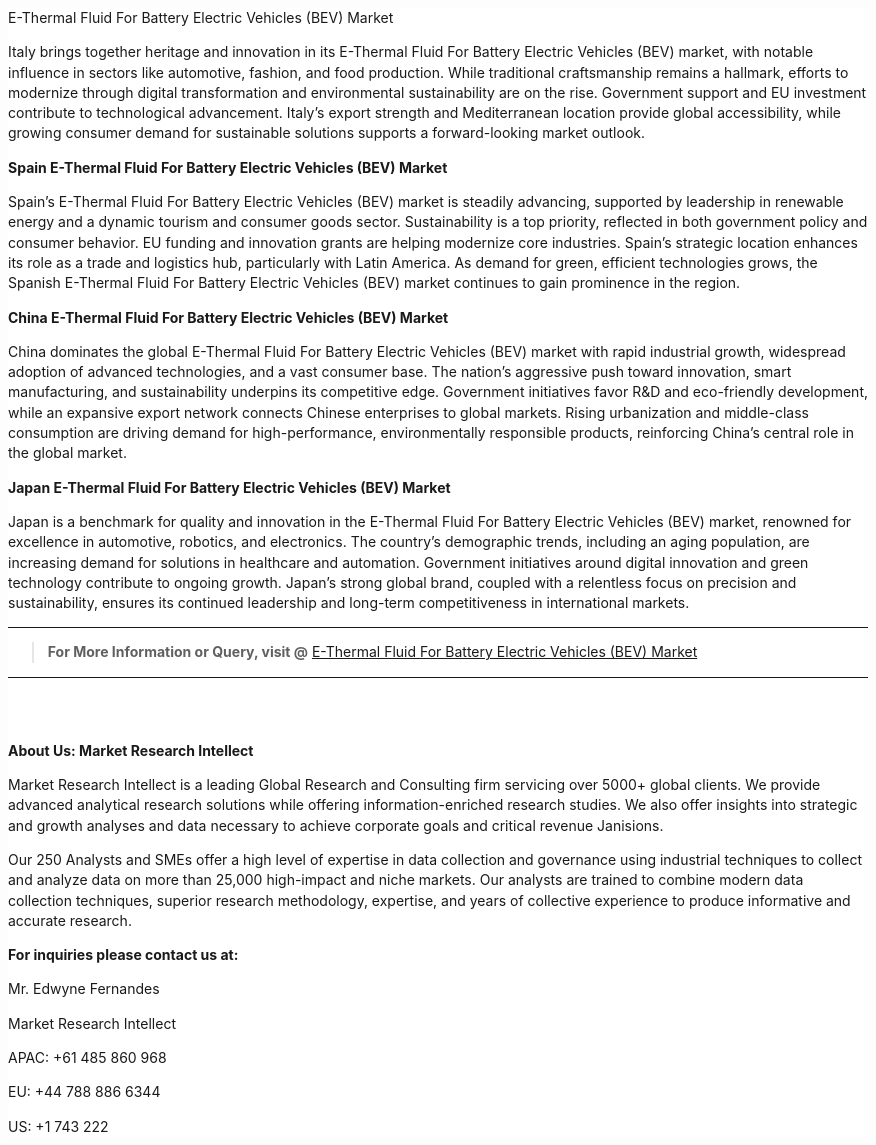 E-Thermal Fluid For Battery Electric Vehicles (BEV) Market</strong></p><p class="" data-start="3840" data-end="4422">Italy brings together heritage and innovation in its E-Thermal Fluid For Battery Electric Vehicles (BEV) market, with notable influence in sectors like automotive, fashion, and food production. While traditional craftsmanship remains a hallmark, efforts to modernize through digital transformation and environmental sustainability are on the rise. Government support and EU investment contribute to technological advancement. Italy&rsquo;s export strength and Mediterranean location provide global accessibility, while growing consumer demand for sustainable solutions supports a forward-looking market outlook.</p><p class="" data-start="4424" data-end="4975"><strong data-start="4424" data-end="4445">Spain E-Thermal Fluid For Battery Electric Vehicles (BEV) Market</strong></p><p class="" data-start="4424" data-end="4975">Spain&rsquo;s E-Thermal Fluid For Battery Electric Vehicles (BEV) market is steadily advancing, supported by leadership in renewable energy and a dynamic tourism and consumer goods sector. Sustainability is a top priority, reflected in both government policy and consumer behavior. EU funding and innovation grants are helping modernize core industries. Spain&rsquo;s strategic location enhances its role as a trade and logistics hub, particularly with Latin America. As demand for green, efficient technologies grows, the Spanish E-Thermal Fluid For Battery Electric Vehicles (BEV) market continues to gain prominence in the region.</p><p class="" data-start="4977" data-end="5589"><strong data-start="4977" data-end="4998">China E-Thermal Fluid For Battery Electric Vehicles (BEV) Market</strong></p><p class="" data-start="4977" data-end="5589">China dominates the global E-Thermal Fluid For Battery Electric Vehicles (BEV) market with rapid industrial growth, widespread adoption of advanced technologies, and a vast consumer base. The nation&rsquo;s aggressive push toward innovation, smart manufacturing, and sustainability underpins its competitive edge. Government initiatives favor R&amp;D and eco-friendly development, while an expansive export network connects Chinese enterprises to global markets. Rising urbanization and middle-class consumption are driving demand for high-performance, environmentally responsible products, reinforcing China&rsquo;s central role in the global market.</p><p class="" data-start="5591" data-end="6162"><strong data-start="5591" data-end="5612">Japan E-Thermal Fluid For Battery Electric Vehicles (BEV) Market</strong></p><p class="" data-start="5591" data-end="6162">Japan is a benchmark for quality and innovation in the E-Thermal Fluid For Battery Electric Vehicles (BEV) market, renowned for excellence in automotive, robotics, and electronics. The country&rsquo;s demographic trends, including an aging population, are increasing demand for solutions in healthcare and automation. Government initiatives around digital innovation and green technology contribute to ongoing growth. Japan&rsquo;s strong global brand, coupled with a relentless focus on precision and sustainability, ensures its continued leadership and long-term competitiveness in international markets.</p><hr /><blockquote><p><span class="font-[700]"><strong>For More Information or Query, visit&nbsp;@</strong>&nbsp;</span><span class="font-[700]"><a href="https://www.marketresearchintellect.com/product/global-e-thermal-fluid-for-battery-electric-vehicles-bev-market/?utm_source=Linkedin&utm_medium=049" target="_blank" data-tracking-control-name="article-ssr-frontend-pulse_little-text-block" data-tracking-will-navigate="" data-test-link="">E-Thermal Fluid For Battery Electric Vehicles (BEV) Market</a></span></p></blockquote><hr /><h3>&nbsp;</h3><p><strong><span class="font-[700]">About Us: Market Research Intellect</span></strong></p><p><span class="">Market Research Intellect is a leading Global Research and Consulting firm servicing over 5000+ global clients. We provide advanced analytical research solutions while offering information-enriched research studies.&nbsp;</span>We also offer insights into strategic and growth analyses and data necessary to achieve corporate goals and critical revenue Janisions.</p><p><span class="">Our 250 Analysts and SMEs offer a high level of expertise in data collection and governance using industrial techniques to collect and analyze data on more than 25,000 high-impact and niche markets. Our analysts are trained to combine modern data collection techniques, superior research methodology, expertise, and years of collective experience to produce informative and accurate research.</span></p><p><strong>For inquiries please contact us at:</strong></p><p>Mr. Edwyne Fernandes</p><p>Market Research Intellect</p><p>APAC: +61 485 860 968</p><p>EU: +44 788 886 6344</p><p>US: +1 743 222